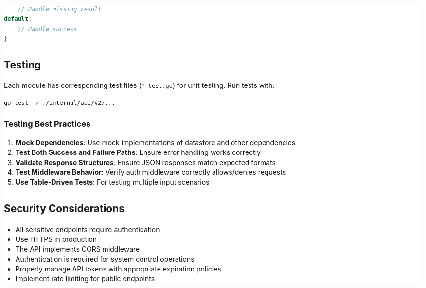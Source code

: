   ```go
      // Handle missing result
  default:
      // Handle success
  }
  ```

## Testing

Each module has corresponding test files (`*_test.go`) for unit testing. Run tests with:

```bash
go test -v ./internal/api/v2/...
```

### Testing Best Practices

1. **Mock Dependencies**: Use mock implementations of datastore and other dependencies
2. **Test Both Success and Failure Paths**: Ensure error handling works correctly
3. **Validate Response Structures**: Ensure JSON responses match expected formats
4. **Test Middleware Behavior**: Verify auth middleware correctly allows/denies requests
5. **Use Table-Driven Tests**: For testing multiple input scenarios

## Security Considerations

- All sensitive endpoints require authentication
- Use HTTPS in production
- The API implements CORS middleware
- Authentication is required for system control operations
- Properly manage API tokens with appropriate expiration policies
- Implement rate limiting for public endpoints 